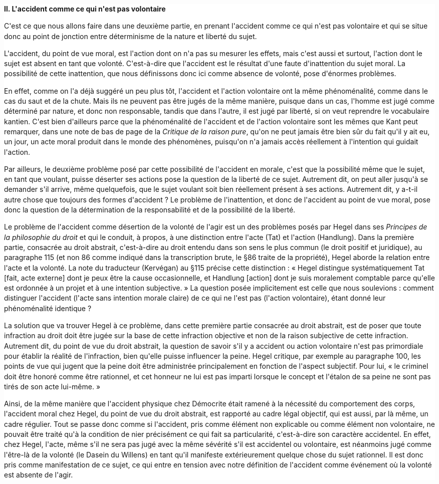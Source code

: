 **II. L'accident comme ce qui n'est pas volontaire**

C'est ce que nous allons faire dans une deuxième partie, en prenant l'accident comme ce qui n'est pas volontaire et qui se situe donc au point de jonction entre déterminisme de la nature et liberté du sujet.

L'accident, du point de vue moral, est l'action dont on n'a pas su mesurer les effets, mais c'est aussi et surtout, l'action dont le sujet est absent en tant que volonté. C'est-à-dire que l'accident est le résultat d'une faute d'inattention du sujet moral. La possibilité de cette inattention, que nous définissons donc ici comme absence de volonté, pose d'énormes problèmes.

En effet, comme on l'a déjà suggéré un peu plus tôt, l'accident et l'action volontaire ont la même phénoménalité, comme dans le cas du saut et de la chute. Mais ils ne peuvent pas être jugés de la même manière, puisque dans un cas, l'homme est jugé comme déterminé par nature, et donc non responsable, tandis que dans l'autre, il est jugé par liberté, si on veut reprendre le vocabulaire kantien. C'est bien d'ailleurs parce que la phénoménalité de l'accident et de l'action volontaire sont les mêmes que Kant peut remarquer, dans une note de bas de page de la *Critique de la raison pure*, qu'on ne peut jamais être bien sûr du fait qu'il y ait eu, un jour, un acte moral produit dans le monde des phénomènes, puisqu'on n'a jamais accès réellement à l'intention qui guidait l'action.

Par ailleurs, le deuxième problème posé par cette possibilité de l'accident en morale, c'est que la possibilité même que le sujet, en tant que voulant, puisse déserter ses actions pose la question de la liberté de ce sujet. Autrement dit, on peut aller jusqu'à se demander s'il arrive, même quelquefois, que le sujet voulant soit bien réellement présent à ses actions. Autrement dit, y a-t-il autre chose que toujours des formes d'accident ? Le problème de l'inattention, et donc de l'accident au point de vue moral, pose donc la question de la détermination de la responsabilité et de la possibilité de la liberté.

Le problème de l'accident comme désertion de la volonté de l'agir est un des problèmes posés par Hegel dans ses *Principes de la philosophie du droit* et qui le conduit, à propos, à une distinction entre l'acte (Tat) et l'action (Handlung). Dans la première partie, consacrée au droit abstrait, c'est-à-dire au droit entendu dans son sens le plus commun (le droit positif et juridique), au paragraphe 115 (et non 86 comme indiqué dans la transcription brute, le §86 traite de la propriété), Hegel aborde la relation entre l'acte et la volonté. La note du traducteur (Kervégan) au §115 précise cette distinction : « Hegel distingue systématiquement Tat \[fait, acte externe\] dont je peux être la cause occasionnelle, et Handlung \[action\] dont je suis moralement comptable parce qu'elle est ordonnée à un projet et à une intention subjective. » La question posée implicitement est celle que nous soulevions : comment distinguer l'accident (l'acte sans intention morale claire) de ce qui ne l'est pas (l'action volontaire), étant donné leur phénoménalité identique ?

La solution que va trouver Hegel à ce problème, dans cette première partie consacrée au droit abstrait, est de poser que toute infraction au droit doit être jugée sur la base de cette infraction objective et non de la raison subjective de cette infraction. Autrement dit, du point de vue du droit abstrait, la question de savoir s'il y a accident ou action volontaire n'est pas primordiale pour établir la réalité de l'infraction, bien qu'elle puisse influencer la peine. Hegel critique, par exemple au paragraphe 100, les points de vue qui jugent que la peine doit être administrée principalement en fonction de l'aspect subjectif. Pour lui, « le criminel doit être honoré comme être rationnel, et cet honneur ne lui est pas imparti lorsque le concept et l'étalon de sa peine ne sont pas tirés de son acte lui-même. »

Ainsi, de la même manière que l'accident physique chez Démocrite était ramené à la nécessité du comportement des corps, l'accident moral chez Hegel, du point de vue du droit abstrait, est rapporté au cadre légal objectif, qui est aussi, par là même, un cadre régulier. Tout se passe donc comme si l'accident, pris comme élément non explicable ou comme élément non volontaire, ne pouvait être traité qu'à la condition de nier précisément ce qui fait sa particularité, c'est-à-dire son caractère accidentel. En effet, chez Hegel, l'acte, même s'il ne sera pas jugé avec la même sévérité s'il est accidentel ou volontaire, est néanmoins jugé comme l'être-là de la volonté (le Dasein du Willens) en tant qu'il manifeste extérieurement quelque chose du sujet rationnel. Il est donc pris comme manifestation de ce sujet, ce qui entre en tension avec notre définition de l'accident comme événement où la volonté est absente de l'agir.
